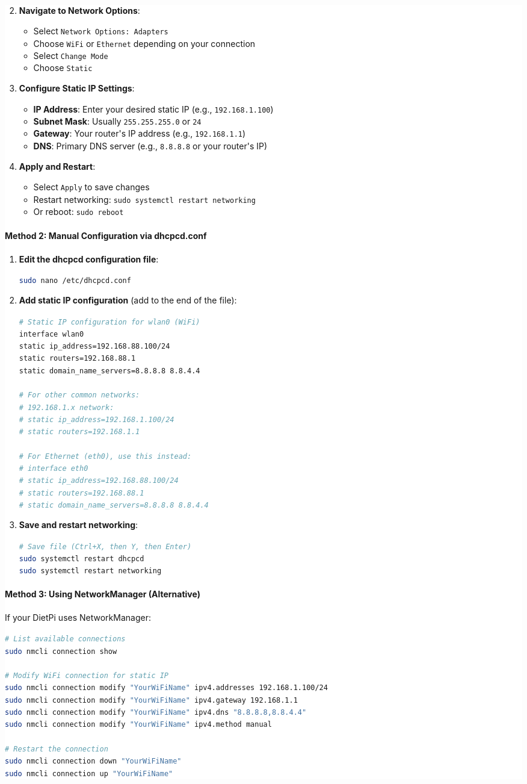 2. **Navigate to Network Options**:
   - Select `Network Options: Adapters`
   - Choose `WiFi` or `Ethernet` depending on your connection
   - Select `Change Mode`
   - Choose `Static`

3. **Configure Static IP Settings**:
   - **IP Address**: Enter your desired static IP (e.g., `192.168.1.100`)
   - **Subnet Mask**: Usually `255.255.255.0` or `24`
   - **Gateway**: Your router's IP address (e.g., `192.168.1.1`)
   - **DNS**: Primary DNS server (e.g., `8.8.8.8` or your router's IP)

4. **Apply and Restart**:
   - Select `Apply` to save changes
   - Restart networking: `sudo systemctl restart networking`
   - Or reboot: `sudo reboot`

#### Method 2: Manual Configuration via dhcpcd.conf

1. **Edit the dhcpcd configuration file**:
   ```bash
   sudo nano /etc/dhcpcd.conf
   ```

2. **Add static IP configuration** (add to the end of the file):
   ```bash
   # Static IP configuration for wlan0 (WiFi)
   interface wlan0
   static ip_address=192.168.88.100/24
   static routers=192.168.88.1
   static domain_name_servers=8.8.8.8 8.8.4.4
   
   # For other common networks:
   # 192.168.1.x network:
   # static ip_address=192.168.1.100/24
   # static routers=192.168.1.1
   
   # For Ethernet (eth0), use this instead:
   # interface eth0
   # static ip_address=192.168.88.100/24
   # static routers=192.168.88.1
   # static domain_name_servers=8.8.8.8 8.8.4.4
   ```

3. **Save and restart networking**:
   ```bash
   # Save file (Ctrl+X, then Y, then Enter)
   sudo systemctl restart dhcpcd
   sudo systemctl restart networking
   ```

#### Method 3: Using NetworkManager (Alternative)

If your DietPi uses NetworkManager:

```bash
# List available connections
sudo nmcli connection show

# Modify WiFi connection for static IP
sudo nmcli connection modify "YourWiFiName" ipv4.addresses 192.168.1.100/24
sudo nmcli connection modify "YourWiFiName" ipv4.gateway 192.168.1.1
sudo nmcli connection modify "YourWiFiName" ipv4.dns "8.8.8.8,8.8.4.4"
sudo nmcli connection modify "YourWiFiName" ipv4.method manual

# Restart the connection
sudo nmcli connection down "YourWiFiName"
sudo nmcli connection up "YourWiFiName"
```